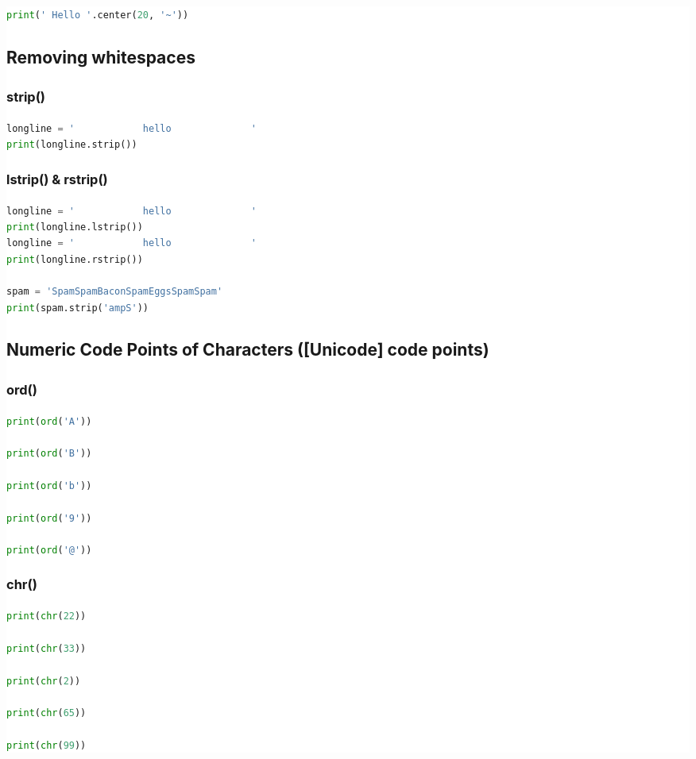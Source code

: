```python
print(' Hello '.center(20, '~'))
```

## Removing whitespaces 

### strip()
```python
longline = '            hello              '
print(longline.strip())
```
### lstrip() & rstrip()
```python
longline = '            hello              '
print(longline.lstrip())
longline = '            hello              '
print(longline.rstrip())

spam = 'SpamSpamBaconSpamEggsSpamSpam'
print(spam.strip('ampS'))
```

## Numeric Code Points of Characters ([Unicode] code points)

### ord()
```python
print(ord('A'))

print(ord('B'))

print(ord('b'))

print(ord('9'))

print(ord('@'))
```
### chr()

```python
print(chr(22))

print(chr(33))

print(chr(2))

print(chr(65))

print(chr(99))
```
